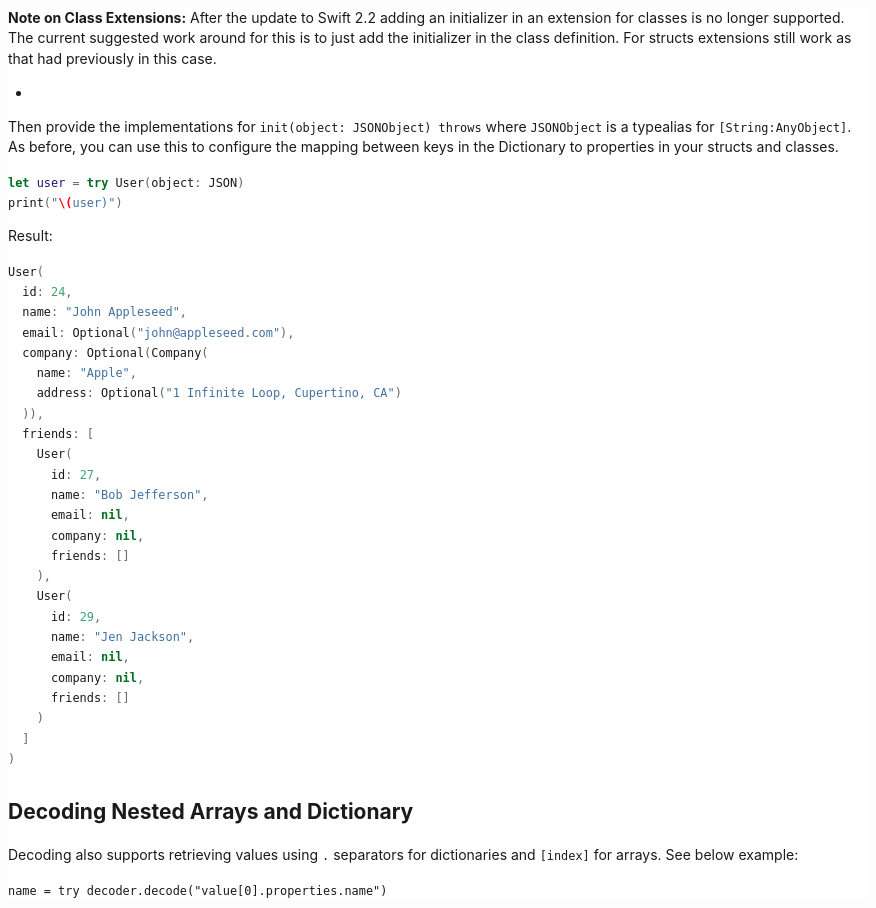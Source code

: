 **Note on Class Extensions:** After the update to Swift 2.2 adding an initializer in an extension for classes is no longer supported.  The current suggested work around for this is to just add the initializer in the class definition. For structs extensions still work as that had previously in this case.

-

Then provide the implementations for `init(object: JSONObject) throws` where `JSONObject` is a typealias for `[String:AnyObject]`.
As before, you can use this to configure the mapping between keys in the Dictionary to properties in your structs and classes.

```swift
let user = try User(object: JSON)
print("\(user)")
```

Result:
```swift
User(
  id: 24,
  name: "John Appleseed",
  email: Optional("john@appleseed.com"),
  company: Optional(Company(
    name: "Apple",
    address: Optional("1 Infinite Loop, Cupertino, CA")
  )),
  friends: [
    User(
      id: 27,
      name: "Bob Jefferson",
      email: nil,
      company: nil,
      friends: []
    ),
    User(
      id: 29,
      name: "Jen Jackson",
      email: nil,
      company: nil,
      friends: []
    )
  ]
)
```

## Decoding Nested Arrays and Dictionary

Decoding also supports retrieving values using `.` separators for dictionaries and `[index]` for arrays. See below example:

```
name = try decoder.decode("value[0].properties.name")
```
